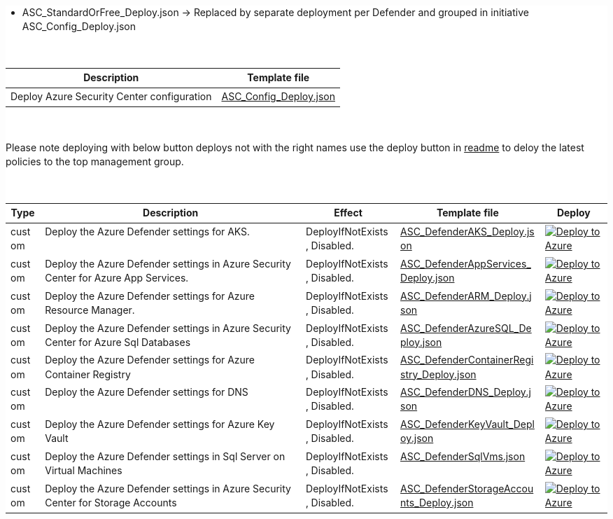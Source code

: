 - ASC_StandardOrFree_Deploy.json -> Replaced by separate deployment per Defender and grouped in initiative  ASC_Config_Deploy.json

<br>

|Description|Template file|
|------------|-------------------|
|Deploy Azure Security Center configuration |[ASC_Config_Deploy.json](../esPoliciesInitiatives/ASC_Config_Deploy.json) |

<br>

Please note deploying with below button deploys not with the right names use the deploy button in [readme](../README.md) to deloy the latest policies to the top management group.

<br>

|Type|Description|Effect|Template file|Deploy|
|------------|-------------------|----------------|-----------------|-----------------|
|custom|Deploy the Azure Defender settings for AKS. | DeployIfNotExists, Disabled.|[ASC_DefenderAKS_Deploy.json](../esPoliciesDefinitionsCustom/ASC_DefenderAKS_Deploy.json) | [![Deploy to Azure](https://docs.microsoft.com/en-us/azure/governance/policy/media/deploy/deploybutton.png)](https://portal.azure.com/?#blade/Microsoft_Azure_Policy/CreatePolicyDefinitionBlade/uri/https%3A%2F%2Fraw.githubusercontent.com%2FMathieuRietman%2Fes-Policies%2Fmain%2FesPoliciesDefinitionsCustom%2FASC_DefenderAKS_Deploy.json)|
|custom|Deploy the Azure Defender settings in Azure Security Center for Azure App Services. | DeployIfNotExists, Disabled.|[ASC_DefenderAppServices_Deploy.json](../esPoliciesDefinitionsCustom/ASC_DefenderAppServices_Deploy.json) | [![Deploy to Azure](https://docs.microsoft.com/en-us/azure/governance/policy/media/deploy/deploybutton.png)](https://portal.azure.com/?#blade/Microsoft_Azure_Policy/CreatePolicyDefinitionBlade/uri/https%3A%2F%2Fraw.githubusercontent.com%2FMathieuRietman%2Fes-Policies%2Fmain%2FesPoliciesDefinitionsCustom%2FASC_DefenderAppServices_Deploy.json)|
|custom|Deploy the Azure Defender settings for Azure Resource Manager. | DeployIfNotExists, Disabled.|[ASC_DefenderARM_Deploy.json](../esPoliciesDefinitionsCustom/ASC_DefenderAppServices_Deploy.json) | [![Deploy to Azure](https://docs.microsoft.com/en-us/azure/governance/policy/media/deploy/deploybutton.png)](https://portal.azure.com/?#blade/Microsoft_Azure_Policy/CreatePolicyDefinitionBlade/uri/https%3A%2F%2Fraw.githubusercontent.com%2FMathieuRietman%2Fes-Policies%2Fmain%2FesPoliciesDefinitionsCustom%2FASC_DefenderARM_Deploy.json)|
|custom|Deploy the Azure Defender settings in Azure Security Center for Azure Sql Databases | DeployIfNotExists, Disabled.|[ASC_DefenderAzureSQL_Deploy.json](../esPoliciesDefinitionsCustom/ASC_DefenderAzureSQL_Deploy.json) | [![Deploy to Azure](https://docs.microsoft.com/en-us/azure/governance/policy/media/deploy/deploybutton.png)](https://portal.azure.com/?#blade/Microsoft_Azure_Policy/CreatePolicyDefinitionBlade/uri/https%3A%2F%2Fraw.githubusercontent.com%2FMathieuRietman%2Fes-Policies%2Fmain%2FesPoliciesDefinitionsCustom%2FASC_DefenderAzureSQL_Deploy.json)|
|custom|Deploy the Azure Defender settings for Azure Container Registry | DeployIfNotExists, Disabled.|[ASC_DefenderContainerRegistry_Deploy.json](../esPoliciesDefinitionsCustom/ASC_DefenderContainerRegistry_Deploy.json) | [![Deploy to Azure](https://docs.microsoft.com/en-us/azure/governance/policy/media/deploy/deploybutton.png)](https://portal.azure.com/?#blade/Microsoft_Azure_Policy/CreatePolicyDefinitionBlade/uri/https%3A%2F%2Fraw.githubusercontent.com%2FMathieuRietman%2Fes-Policies%2Fmain%2FesPoliciesDefinitionsCustom%2FASC_DefenderContainerRegistry_Deploy.json)|
|custom|Deploy the Azure Defender settings for DNS| DeployIfNotExists, Disabled.|[ASC_DefenderDNS_Deploy.json](../esPoliciesDefinitionsCustom/ASC_DefenderDNS_Deploy.json) | [![Deploy to Azure](https://docs.microsoft.com/en-us/azure/governance/policy/media/deploy/deploybutton.png)](https://portal.azure.com/?#blade/Microsoft_Azure_Policy/CreatePolicyDefinitionBlade/uri/https%3A%2F%2Fraw.githubusercontent.com%2FMathieuRietman%2Fes-Policies%2Fmain%2FesPoliciesDefinitionsCustom%2FASC_DefenderDNS_Deploy.json)|
|custom|Deploy the Azure Defender settings for Azure Key Vault| DeployIfNotExists, Disabled.|[ASC_DefenderKeyVault_Deploy.json](../esPoliciesDefinitionsCustom/ASC_DefenderKeyVault_Deploy.json) | [![Deploy to Azure](https://docs.microsoft.com/en-us/azure/governance/policy/media/deploy/deploybutton.png)](https://portal.azure.com/?#blade/Microsoft_Azure_Policy/CreatePolicyDefinitionBlade/uri/https%3A%2F%2Fraw.githubusercontent.com%2FMathieuRietman%2Fes-Policies%2Fmain%2FesPoliciesDefinitionsCustom%2FASC_DefenderKeyVault_Deploy.json)|
|custom|Deploy the Azure Defender settings in Sql Server on Virtual Machines| DeployIfNotExists, Disabled.|[ASC_DefenderSqlVms.json](../esPoliciesDefinitionsCustom/ASC_DefenderSqlVms.json) | [![Deploy to Azure](https://docs.microsoft.com/en-us/azure/governance/policy/media/deploy/deploybutton.png)](https://portal.azure.com/?#blade/Microsoft_Azure_Policy/CreatePolicyDefinitionBlade/uri/https%3A%2F%2Fraw.githubusercontent.com%2FMathieuRietman%2Fes-Policies%2Fmain%2FesPoliciesDefinitionsCustom%2FASC_DefenderSqlVms.json)|
|custom|Deploy the Azure Defender settings in Azure Security Center for Storage Accounts| DeployIfNotExists, Disabled.|[ASC_DefenderStorageAccounts_Deploy.json](../esPoliciesDefinitionsCustom/ASC_DefenderStorageAccounts_Deploy.json) | [![Deploy to Azure](https://docs.microsoft.com/en-us/azure/governance/policy/media/deploy/deploybutton.png)](https://portal.azure.com/?#blade/Microsoft_Azure_Policy/CreatePolicyDefinitionBlade/uri/https%3A%2F%2Fraw.githubusercontent.com%2FMathieuRietman%2Fes-Policies%2Fmain%2FesPoliciesDefinitionsCustom%2FASC_DefenderStorageAccounts_Deploy.json)|